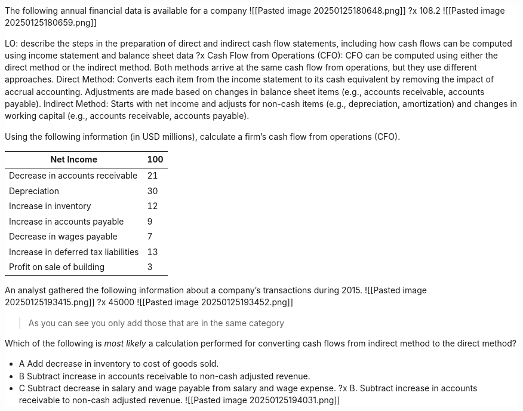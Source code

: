 
The following annual financial data is available for  a company
![[Pasted image 20250125180648.png]]
?x
108.2 ![[Pasted image 20250125180659.png]]


LO: describe the steps in the preparation of direct and indirect cash flow statements, including how cash flows can be computed using income statement and balance sheet data
?x
Cash Flow from Operations (CFO):
CFO can be computed using either the direct method or the indirect method.
Both methods arrive at the same cash flow from operations, but they use different approaches.
Direct Method:
	Converts each item from the income statement to its cash equivalent by removing the impact of accrual accounting.
Adjustments are made based on changes in balance sheet items (e.g., accounts receivable, accounts payable).
Indirect Method:
	Starts with net income and adjusts for non-cash items (e.g., depreciation, amortization) and changes in working capital (e.g., accounts receivable, accounts payable).


Using the following information (in USD millions), calculate a firm’s cash flow from operations (CFO).

| Net Income                           | 100 |
| ------------------------------------ | --- |
| Decrease in accounts receivable      | 21  |
| Depreciation                         | 30  |
| Increase in inventory                | 12  |
| Increase in accounts payable         | 9   |
| Decrease in wages payable            | 7   |
| Increase in deferred tax liabilities | 13  |
| Profit on sale of building           | 3   |

An analyst gathered the following information about a company’s transactions during 2015.
![[Pasted image 20250125193415.png]]
?x
45000
![[Pasted image 20250125193452.png]]
> As you can see you only add those that are in the same category


Which of the following is _most likely_ a calculation performed for converting cash flows from indirect method to the direct method?
- A    Add decrease in inventory to cost of goods sold.
- B    Subtract increase in accounts receivable to non-cash adjusted revenue.
- C    Subtract decrease in salary and wage payable from salary and wage expense.
?x
B. Subtract increase in accounts receivable to non-cash adjusted revenue.
![[Pasted image 20250125194031.png]]
